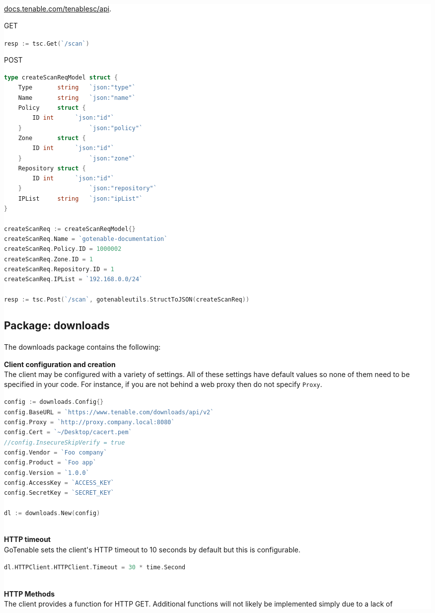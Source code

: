 [docs.tenable.com/tenablesc/api](https://docs.tenable.com/tenablesc/api/).

GET
```go
resp := tsc.Get(`/scan`)
```
POST
```go
type createScanReqModel struct {
	Type       string   `json:"type"`
	Name       string   `json:"name"`
	Policy     struct {
		ID int      `json:"id"`
	}                   `json:"policy"`
	Zone       struct {
		ID int      `json:"id"`
	}                   `json:"zone"`
	Repository struct {
		ID int      `json:"id"`
	}                   `json:"repository"`
	IPList     string   `json:"ipList"`
}

createScanReq := createScanReqModel{}
createScanReq.Name = `gotenable-documentation`
createScanReq.Policy.ID = 1000002
createScanReq.Zone.ID = 1
createScanReq.Repository.ID = 1
createScanReq.IPList = `192.168.0.0/24`

resp := tsc.Post(`/scan`, gotenableutils.StructToJSON(createScanReq))
```

## Package: downloads
The downloads package contains the following:

**Client configuration and creation**  
The client may be configured with a variety of settings. All of these settings have default values so none of them need
to be specified in your code. For instance, if you are not behind a web proxy then do not specify `Proxy`.
```go
config := downloads.Config{}
config.BaseURL = `https://www.tenable.com/downloads/api/v2`
config.Proxy = `http://proxy.company.local:8080`
config.Cert = `~/Desktop/cacert.pem`
//config.InsecureSkipVerify = true
config.Vendor = `Foo company`
config.Product = `Foo app`
config.Version = `1.0.0`
config.AccessKey = `ACCESS_KEY`
config.SecretKey = `SECRET_KEY`

dl := downloads.New(config)
```
\
**HTTP timeout**  
GoTenable sets the client's HTTP timeout to 10 seconds by default but this is configurable.
```go
dl.HTTPClient.HTTPClient.Timeout = 30 * time.Second
```
\
**HTTP Methods**  
The client provides a function for HTTP GET. Additional functions will not likely be implemented simply due to a lack of